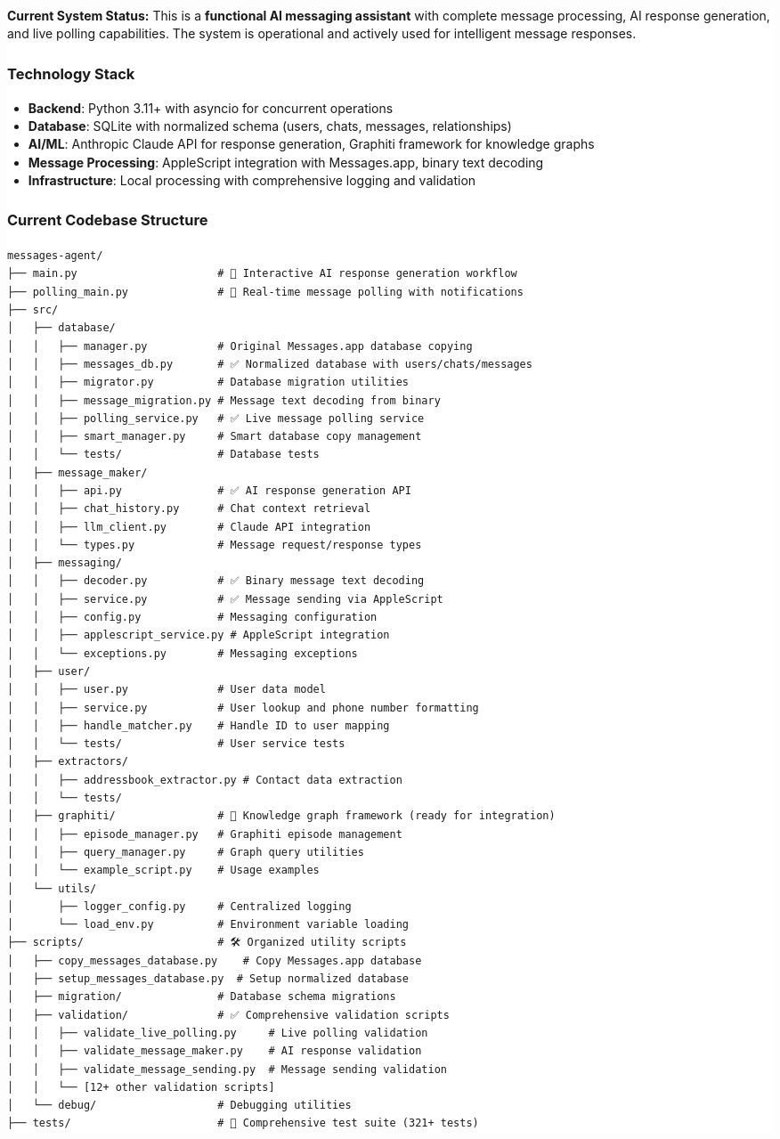 **Current System Status:**
This is a **functional AI messaging assistant** with complete message processing, AI response generation, and live polling capabilities. The system is operational and actively used for intelligent message responses.

### Technology Stack
- **Backend**: Python 3.11+ with asyncio for concurrent operations
- **Database**: SQLite with normalized schema (users, chats, messages, relationships)
- **AI/ML**: Anthropic Claude API for response generation, Graphiti framework for knowledge graphs
- **Message Processing**: AppleScript integration with Messages.app, binary text decoding
- **Infrastructure**: Local processing with comprehensive logging and validation

### Current Codebase Structure
```
messages-agent/
├── main.py                      # 🚀 Interactive AI response generation workflow
├── polling_main.py              # 📱 Real-time message polling with notifications
├── src/
│   ├── database/
│   │   ├── manager.py           # Original Messages.app database copying
│   │   ├── messages_db.py       # ✅ Normalized database with users/chats/messages
│   │   ├── migrator.py          # Database migration utilities
│   │   ├── message_migration.py # Message text decoding from binary
│   │   ├── polling_service.py   # ✅ Live message polling service
│   │   ├── smart_manager.py     # Smart database copy management
│   │   └── tests/               # Database tests
│   ├── message_maker/
│   │   ├── api.py               # ✅ AI response generation API
│   │   ├── chat_history.py      # Chat context retrieval
│   │   ├── llm_client.py        # Claude API integration
│   │   └── types.py             # Message request/response types
│   ├── messaging/
│   │   ├── decoder.py           # ✅ Binary message text decoding
│   │   ├── service.py           # ✅ Message sending via AppleScript
│   │   ├── config.py            # Messaging configuration
│   │   ├── applescript_service.py # AppleScript integration
│   │   └── exceptions.py        # Messaging exceptions
│   ├── user/
│   │   ├── user.py              # User data model
│   │   ├── service.py           # User lookup and phone number formatting
│   │   ├── handle_matcher.py    # Handle ID to user mapping
│   │   └── tests/               # User service tests
│   ├── extractors/
│   │   ├── addressbook_extractor.py # Contact data extraction
│   │   └── tests/
│   ├── graphiti/                # 🔄 Knowledge graph framework (ready for integration)
│   │   ├── episode_manager.py   # Graphiti episode management
│   │   ├── query_manager.py     # Graph query utilities
│   │   └── example_script.py    # Usage examples
│   └── utils/
│       ├── logger_config.py     # Centralized logging
│       └── load_env.py          # Environment variable loading
├── scripts/                     # 🛠️ Organized utility scripts
│   ├── copy_messages_database.py    # Copy Messages.app database
│   ├── setup_messages_database.py  # Setup normalized database
│   ├── migration/               # Database schema migrations
│   ├── validation/              # ✅ Comprehensive validation scripts
│   │   ├── validate_live_polling.py     # Live polling validation
│   │   ├── validate_message_maker.py    # AI response validation
│   │   ├── validate_message_sending.py  # Message sending validation
│   │   └── [12+ other validation scripts]
│   └── debug/                   # Debugging utilities
├── tests/                       # 🧪 Comprehensive test suite (321+ tests)
```